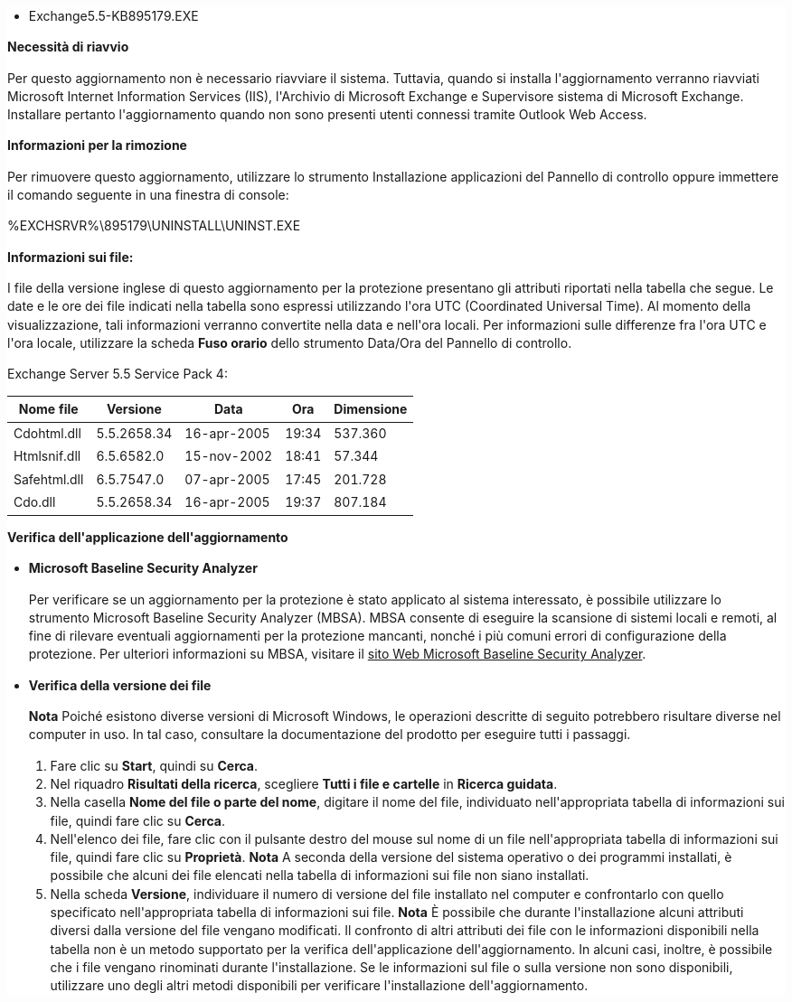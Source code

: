 -   Exchange5.5-KB895179.EXE

**Necessità di riavvio**

Per questo aggiornamento non è necessario riavviare il sistema. Tuttavia, quando si installa l'aggiornamento verranno riavviati Microsoft Internet Information Services (IIS), l'Archivio di Microsoft Exchange e Supervisore sistema di Microsoft Exchange. Installare pertanto l'aggiornamento quando non sono presenti utenti connessi tramite Outlook Web Access.

**Informazioni per la rimozione**

Per rimuovere questo aggiornamento, utilizzare lo strumento Installazione applicazioni del Pannello di controllo oppure immettere il comando seguente in una finestra di console:

%EXCHSRVR%\\895179\\UNINSTALL\\UNINST.EXE

**Informazioni sui file:**

I file della versione inglese di questo aggiornamento per la protezione presentano gli attributi riportati nella tabella che segue. Le date e le ore dei file indicati nella tabella sono espressi utilizzando l'ora UTC (Coordinated Universal Time). Al momento della visualizzazione, tali informazioni verranno convertite nella data e nell'ora locali. Per informazioni sulle differenze fra l'ora UTC e l'ora locale, utilizzare la scheda **Fuso orario** dello strumento Data/Ora del Pannello di controllo.

Exchange Server 5.5 Service Pack 4:

| Nome file    | Versione    | Data        | Ora   | Dimensione |
|--------------|-------------|-------------|-------|------------|
| Cdohtml.dll  | 5.5.2658.34 | 16-apr-2005 | 19:34 | 537.360    |
| Htmlsnif.dll | 6.5.6582.0  | 15-nov-2002 | 18:41 | 57.344     |
| Safehtml.dll | 6.5.7547.0  | 07-apr-2005 | 17:45 | 201.728    |
| Cdo.dll      | 5.5.2658.34 | 16-apr-2005 | 19:37 | 807.184    |

**Verifica dell'applicazione dell'aggiornamento**

-   **Microsoft Baseline Security Analyzer**

    Per verificare se un aggiornamento per la protezione è stato applicato al sistema interessato, è possibile utilizzare lo strumento Microsoft Baseline Security Analyzer (MBSA). MBSA consente di eseguire la scansione di sistemi locali e remoti, al fine di rilevare eventuali aggiornamenti per la protezione mancanti, nonché i più comuni errori di configurazione della protezione. Per ulteriori informazioni su MBSA, visitare il [sito Web Microsoft Baseline Security Analyzer](http://go.microsoft.com/fwlink/?linkid=21134).

-   **Verifica della versione dei file**

    **Nota** Poiché esistono diverse versioni di Microsoft Windows, le operazioni descritte di seguito potrebbero risultare diverse nel computer in uso. In tal caso, consultare la documentazione del prodotto per eseguire tutti i passaggi.

    1.  Fare clic su **Start**, quindi su **Cerca**.
    2.  Nel riquadro **Risultati della ricerca**, scegliere **Tutti i file e cartelle** in **Ricerca guidata**.
    3.  Nella casella **Nome del file o parte del nome**, digitare il nome del file, individuato nell'appropriata tabella di informazioni sui file, quindi fare clic su **Cerca**.
    4.  Nell'elenco dei file, fare clic con il pulsante destro del mouse sul nome di un file nell'appropriata tabella di informazioni sui file, quindi fare clic su **Proprietà**.
        **Nota** A seconda della versione del sistema operativo o dei programmi installati, è possibile che alcuni dei file elencati nella tabella di informazioni sui file non siano installati.
    5.  Nella scheda **Versione**, individuare il numero di versione del file installato nel computer e confrontarlo con quello specificato nell'appropriata tabella di informazioni sui file.
        **Nota** È possibile che durante l'installazione alcuni attributi diversi dalla versione del file vengano modificati. Il confronto di altri attributi dei file con le informazioni disponibili nella tabella non è un metodo supportato per la verifica dell'applicazione dell'aggiornamento. In alcuni casi, inoltre, è possibile che i file vengano rinominati durante l'installazione. Se le informazioni sul file o sulla versione non sono disponibili, utilizzare uno degli altri metodi disponibili per verificare l'installazione dell'aggiornamento.